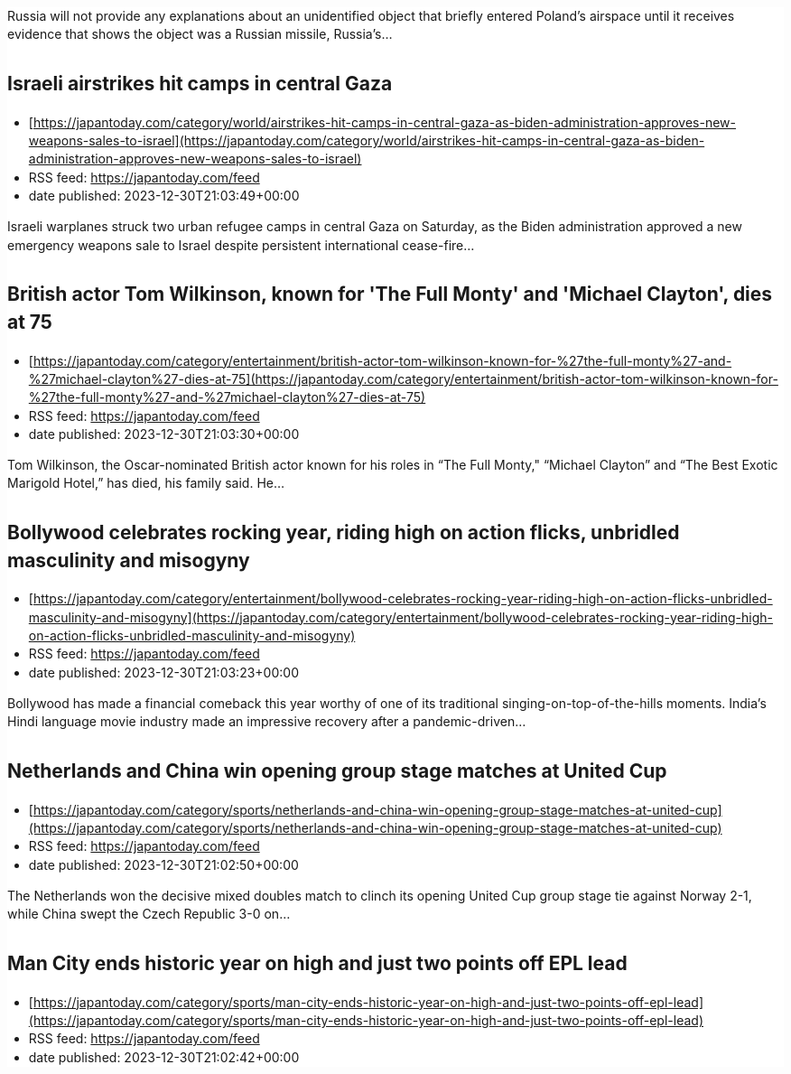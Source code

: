 Russia will not provide any explanations about an unidentified object that briefly entered Poland’s airspace until it receives evidence that shows the object was a Russian missile, Russia’s…

## Israeli airstrikes hit camps in central Gaza
 - [https://japantoday.com/category/world/airstrikes-hit-camps-in-central-gaza-as-biden-administration-approves-new-weapons-sales-to-israel](https://japantoday.com/category/world/airstrikes-hit-camps-in-central-gaza-as-biden-administration-approves-new-weapons-sales-to-israel)
 - RSS feed: https://japantoday.com/feed
 - date published: 2023-12-30T21:03:49+00:00

Israeli warplanes struck two urban refugee camps in central Gaza on Saturday, as the Biden administration approved a new emergency weapons sale to Israel despite persistent international cease-fire…

## British actor Tom Wilkinson, known for 'The Full Monty' and 'Michael Clayton', dies at 75
 - [https://japantoday.com/category/entertainment/british-actor-tom-wilkinson-known-for-%27the-full-monty%27-and-%27michael-clayton%27-dies-at-75](https://japantoday.com/category/entertainment/british-actor-tom-wilkinson-known-for-%27the-full-monty%27-and-%27michael-clayton%27-dies-at-75)
 - RSS feed: https://japantoday.com/feed
 - date published: 2023-12-30T21:03:30+00:00

Tom Wilkinson, the Oscar-nominated British actor known for his roles in “The Full Monty,&quot; “Michael Clayton” and “The Best Exotic Marigold Hotel,” has died, his family said. He…

## Bollywood celebrates rocking year, riding high on action flicks, unbridled masculinity and misogyny
 - [https://japantoday.com/category/entertainment/bollywood-celebrates-rocking-year-riding-high-on-action-flicks-unbridled-masculinity-and-misogyny](https://japantoday.com/category/entertainment/bollywood-celebrates-rocking-year-riding-high-on-action-flicks-unbridled-masculinity-and-misogyny)
 - RSS feed: https://japantoday.com/feed
 - date published: 2023-12-30T21:03:23+00:00

Bollywood has made a financial comeback this year worthy of one of its traditional singing-on-top-of-the-hills moments. 
India’s Hindi language movie industry made an impressive recovery after a pandemic-driven…

## Netherlands and China win opening group stage matches at United Cup
 - [https://japantoday.com/category/sports/netherlands-and-china-win-opening-group-stage-matches-at-united-cup](https://japantoday.com/category/sports/netherlands-and-china-win-opening-group-stage-matches-at-united-cup)
 - RSS feed: https://japantoday.com/feed
 - date published: 2023-12-30T21:02:50+00:00

The Netherlands won the decisive mixed doubles match to clinch its opening United Cup group stage tie against Norway 2-1, while China swept the Czech Republic 3-0 on…

## Man City ends historic year on high and just two points off EPL lead
 - [https://japantoday.com/category/sports/man-city-ends-historic-year-on-high-and-just-two-points-off-epl-lead](https://japantoday.com/category/sports/man-city-ends-historic-year-on-high-and-just-two-points-off-epl-lead)
 - RSS feed: https://japantoday.com/feed
 - date published: 2023-12-30T21:02:42+00:00
